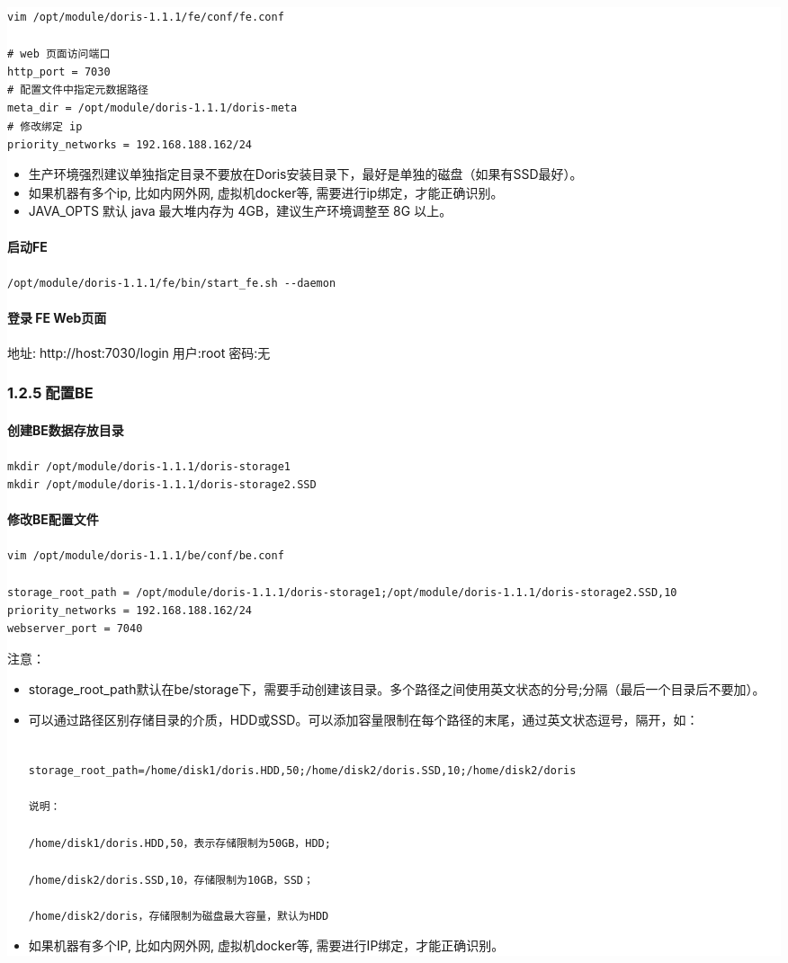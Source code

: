 ```shell
vim /opt/module/doris-1.1.1/fe/conf/fe.conf

# web 页面访问端口
http_port = 7030
# 配置文件中指定元数据路径
meta_dir = /opt/module/doris-1.1.1/doris-meta
# 修改绑定 ip
priority_networks = 192.168.188.162/24
```

- 生产环境强烈建议单独指定目录不要放在Doris安装目录下，最好是单独的磁盘（如果有SSD最好）。
- 如果机器有多个ip, 比如内网外网, 虚拟机docker等, 需要进行ip绑定，才能正确识别。
- JAVA_OPTS 默认 java 最大堆内存为 4GB，建议生产环境调整至 8G 以上。

#### 启动FE

`/opt/module/doris-1.1.1/fe/bin/start_fe.sh --daemon`

#### 登录 FE Web页面

地址: http://host:7030/login
用户:root
密码:无

### 1.2.5 配置BE

#### 创建BE数据存放目录

```
mkdir /opt/module/doris-1.1.1/doris-storage1
mkdir /opt/module/doris-1.1.1/doris-storage2.SSD
```

#### 修改BE配置文件

```
vim /opt/module/doris-1.1.1/be/conf/be.conf

storage_root_path = /opt/module/doris-1.1.1/doris-storage1;/opt/module/doris-1.1.1/doris-storage2.SSD,10
priority_networks = 192.168.188.162/24
webserver_port = 7040 
```

注意：

- storage_root_path默认在be/storage下，需要手动创建该目录。多个路径之间使用英文状态的分号;分隔（最后一个目录后不要加）。
- 可以通过路径区别存储目录的介质，HDD或SSD。可以添加容量限制在每个路径的末尾，通过英文状态逗号，隔开，如：

  ```

  storage_root_path=/home/disk1/doris.HDD,50;/home/disk2/doris.SSD,10;/home/disk2/doris

  说明：

  /home/disk1/doris.HDD,50，表示存储限制为50GB，HDD;

  /home/disk2/doris.SSD,10，存储限制为10GB，SSD；

  /home/disk2/doris，存储限制为磁盘最大容量，默认为HDD
  ```
- 如果机器有多个IP, 比如内网外网, 虚拟机docker等, 需要进行IP绑定，才能正确识别。
